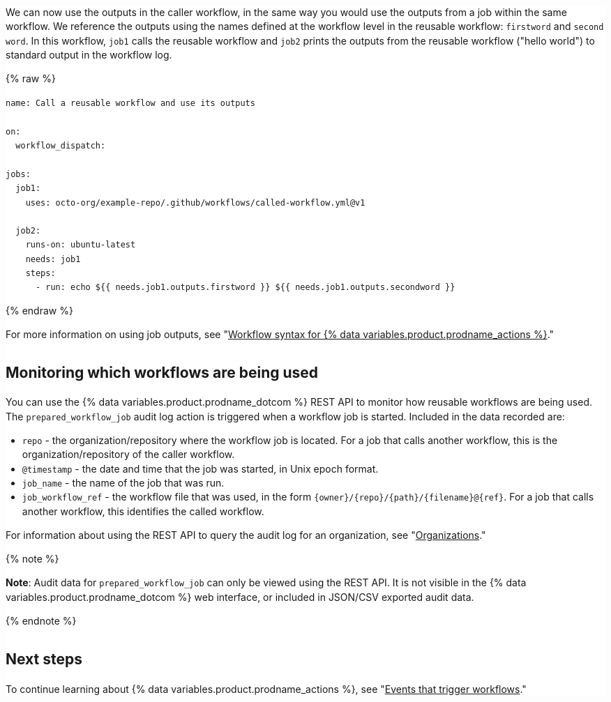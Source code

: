 We can now use the outputs in the caller workflow, in the same way you would use the outputs from a job within the same workflow. We reference the outputs using the names defined at the workflow level in the reusable workflow: `firstword` and `secondword`. In this workflow, `job1` calls the reusable workflow and `job2` prints the outputs from the reusable workflow ("hello world") to standard output in the workflow log.

{% raw %}
```yaml{:copy}
name: Call a reusable workflow and use its outputs

on:
  workflow_dispatch:

jobs:
  job1:
    uses: octo-org/example-repo/.github/workflows/called-workflow.yml@v1

  job2:
    runs-on: ubuntu-latest
    needs: job1
    steps:
      - run: echo ${{ needs.job1.outputs.firstword }} ${{ needs.job1.outputs.secondword }}
```
{% endraw %}

For more information on using job outputs, see "[Workflow syntax for {% data variables.product.prodname_actions %}](/actions/learn-github-actions/workflow-syntax-for-github-actions#jobsjob_idoutputs)."

## Monitoring which workflows are being used

You can use the {% data variables.product.prodname_dotcom %} REST API to monitor how reusable workflows are being used. The `prepared_workflow_job` audit log action is triggered when a workflow job is started. Included in the data recorded are:
* `repo` - the organization/repository where the workflow job is located. For a job that calls another workflow, this is the organization/repository of the caller workflow.
* `@timestamp` - the date and time that the job was started, in Unix epoch format.
* `job_name` - the name of the job that was run.
* `job_workflow_ref` - the workflow file that was used, in the form `{owner}/{repo}/{path}/{filename}@{ref}`. For a job that calls another workflow, this identifies the called workflow.

For information about using the REST API to query the audit log for an organization, see "[Organizations](/rest/reference/orgs#get-the-audit-log-for-an-organization)."

{% note %}

**Note**: Audit data for `prepared_workflow_job` can only be viewed using the REST API. It is not visible in the {% data variables.product.prodname_dotcom %} web interface, or included in JSON/CSV exported audit data.

{% endnote %}

## Next steps

To continue learning about {% data variables.product.prodname_actions %}, see "[Events that trigger workflows](/actions/learn-github-actions/events-that-trigger-workflows)."
